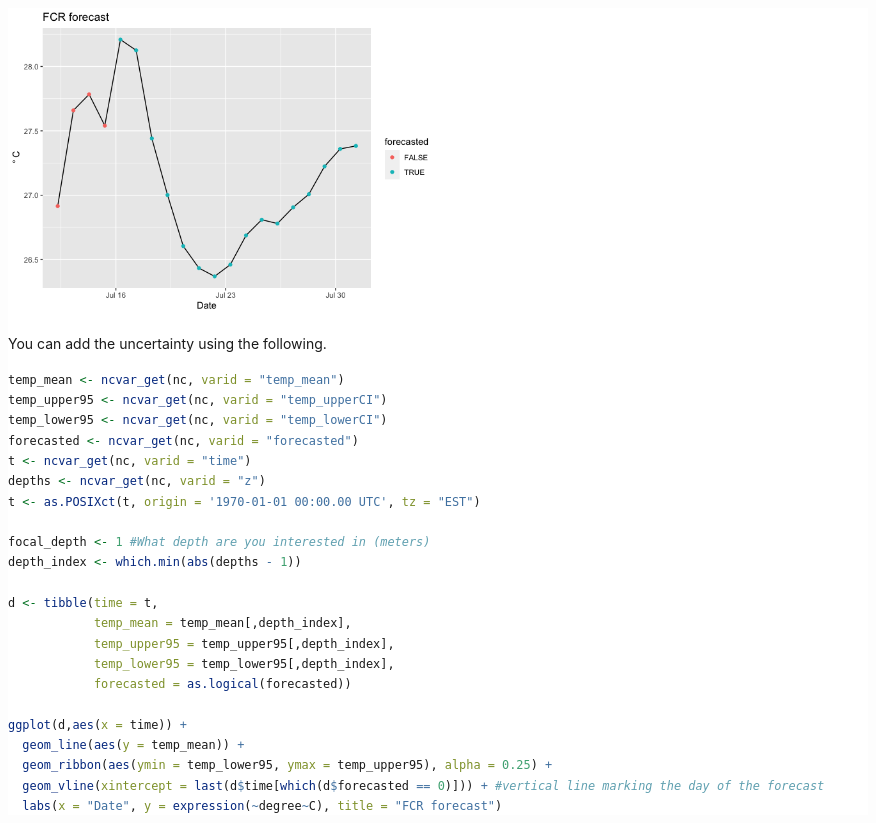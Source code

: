 <img src="flare_users_guide_files/figure-gfm/unnamed-chunk-4-1.png" width="50%" />

You can add the uncertainty using the following.

``` r
temp_mean <- ncvar_get(nc, varid = "temp_mean")
temp_upper95 <- ncvar_get(nc, varid = "temp_upperCI")
temp_lower95 <- ncvar_get(nc, varid = "temp_lowerCI")
forecasted <- ncvar_get(nc, varid = "forecasted")
t <- ncvar_get(nc, varid = "time")
depths <- ncvar_get(nc, varid = "z")
t <- as.POSIXct(t, origin = '1970-01-01 00:00.00 UTC', tz = "EST")

focal_depth <- 1 #What depth are you interested in (meters)
depth_index <- which.min(abs(depths - 1))

d <- tibble(time = t,
            temp_mean = temp_mean[,depth_index],
            temp_upper95 = temp_upper95[,depth_index],
            temp_lower95 = temp_lower95[,depth_index],
            forecasted = as.logical(forecasted))

ggplot(d,aes(x = time)) +
  geom_line(aes(y = temp_mean)) +
  geom_ribbon(aes(ymin = temp_lower95, ymax = temp_upper95), alpha = 0.25) +
  geom_vline(xintercept = last(d$time[which(d$forecasted == 0)])) + #vertical line marking the day of the forecast
  labs(x = "Date", y = expression(~degree~C), title = "FCR forecast")
```
